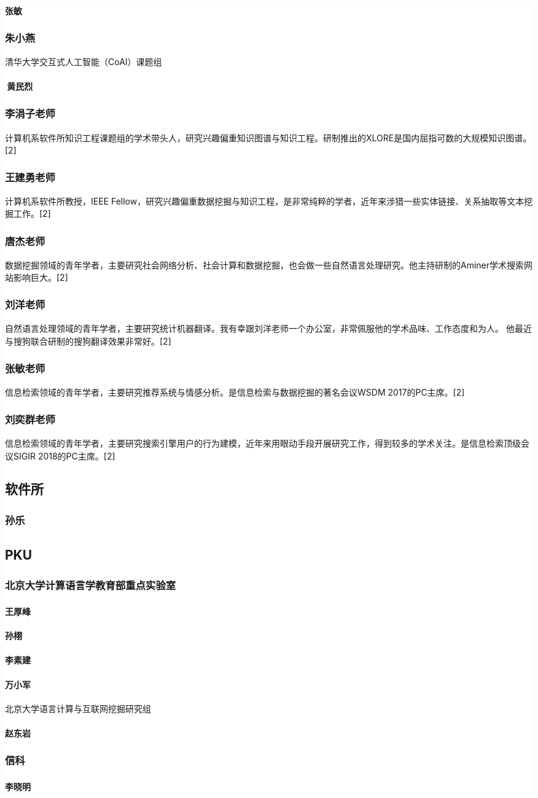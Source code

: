 #### 张敏

### 朱小燕
清华大学交互式人工智能（CoAI）课题组

####  黄民烈


### 李涓子老师
计算机系软件所知识工程课题组的学术带头人，研究兴趣偏重知识图谱与知识工程。研制推出的XLORE是国内屈指可数的大规模知识图谱。[2]
### 王建勇老师
计算机系软件所教授，IEEE Fellow，研究兴趣偏重数据挖掘与知识工程，是非常纯粹的学者，近年来涉猎一些实体链接、关系抽取等文本挖掘工作。[2]
### 唐杰老师
数据挖掘领域的青年学者，主要研究社会网络分析、社会计算和数据挖掘，也会做一些自然语言处理研究。他主持研制的Aminer学术搜索网站影响巨大。[2]
### 刘洋老师
自然语言处理领域的青年学者，主要研究统计机器翻译。我有幸跟刘洋老师一个办公室，非常佩服他的学术品味、工作态度和为人。
他最近与搜狗联合研制的搜狗翻译效果非常好。[2]
### 张敏老师
信息检索领域的青年学者，主要研究推荐系统与情感分析。是信息检索与数据挖掘的著名会议WSDM 2017的PC主席。[2]
### 刘奕群老师
信息检索领域的青年学者，主要研究搜索引擎用户的行为建模，近年来用眼动手段开展研究工作，得到较多的学术关注。是信息检索顶级会议SIGIR 2018的PC主席。[2]



## 软件所

### 孙乐

## PKU

### 北京大学计算语言学教育部重点实验室

#### 王厚峰

#### 孙栩

#### 李素建

#### 万小军
北京大学语言计算与互联网挖掘研究组
#### 赵东岩

### 信科

#### 李晓明
